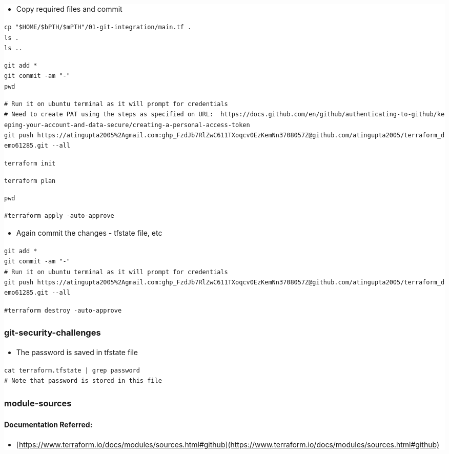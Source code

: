 -   Copy required files and commit
```
cp "$HOME/$bPTH/$mPTH"/01-git-integration/main.tf .
ls .
ls ..
```

```
git add *
git commit -am "-"
pwd
```

```
# Run it on ubuntu terminal as it will prompt for credentials
# Need to create PAT using the steps as specified on URL:  https://docs.github.com/en/github/authenticating-to-github/keeping-your-account-and-data-secure/creating-a-personal-access-token
git push https://atingupta2005%2Agmail.com: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@github.com/atingupta2005/terraform_demo61285.git --all
```

```
terraform init
```
```
terraform plan
```

```
pwd
```

```
#terraform apply -auto-approve
```

-   Again commit the changes - tfstate file, etc
```
git add *
git commit -am "-"
# Run it on ubuntu terminal as it will prompt for credentials
git push https://atingupta2005%2Agmail.com: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@github.com/atingupta2005/terraform_demo61285.git --all
```

```
#terraform destroy -auto-approve
```


### git-security-challenges
-   The password is saved in tfstate file
```
cat terraform.tfstate | grep password
# Note that password is stored in this file
```

### module-sources
#### Documentation Referred:
-   [https://www.terraform.io/docs/modules/sources.html#github](https://www.terraform.io/docs/modules/sources.html#github)
